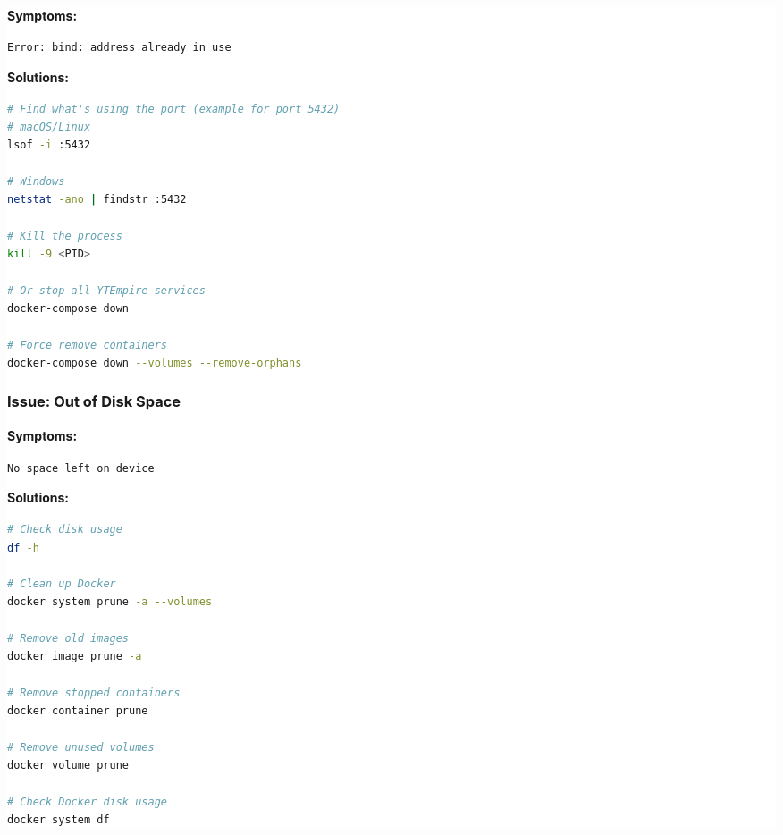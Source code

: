 **Symptoms:**

```
Error: bind: address already in use
```

**Solutions:**

```bash
# Find what's using the port (example for port 5432)
# macOS/Linux
lsof -i :5432

# Windows
netstat -ano | findstr :5432

# Kill the process
kill -9 <PID>

# Or stop all YTEmpire services
docker-compose down

# Force remove containers
docker-compose down --volumes --remove-orphans
```

### Issue: Out of Disk Space

**Symptoms:**

```
No space left on device
```

**Solutions:**

```bash
# Check disk usage
df -h

# Clean up Docker
docker system prune -a --volumes

# Remove old images
docker image prune -a

# Remove stopped containers
docker container prune

# Remove unused volumes
docker volume prune

# Check Docker disk usage
docker system df
```
